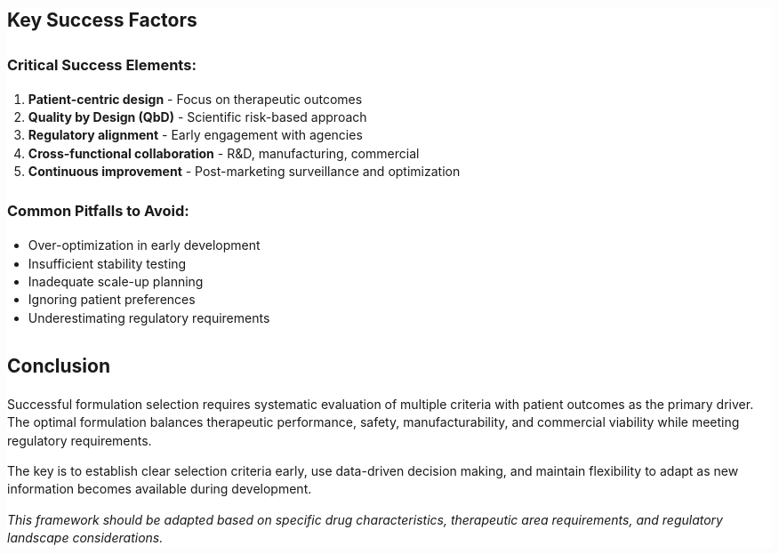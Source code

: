 ## Key Success Factors

### **Critical Success Elements:**
1. **Patient-centric design** - Focus on therapeutic outcomes
2. **Quality by Design (QbD)** - Scientific risk-based approach
3. **Regulatory alignment** - Early engagement with agencies
4. **Cross-functional collaboration** - R&D, manufacturing, commercial
5. **Continuous improvement** - Post-marketing surveillance and optimization

### **Common Pitfalls to Avoid:**
- Over-optimization in early development
- Insufficient stability testing
- Inadequate scale-up planning
- Ignoring patient preferences
- Underestimating regulatory requirements

## Conclusion

Successful formulation selection requires systematic evaluation of multiple criteria with patient outcomes as the primary driver. The optimal formulation balances therapeutic performance, safety, manufacturability, and commercial viability while meeting regulatory requirements.

The key is to establish clear selection criteria early, use data-driven decision making, and maintain flexibility to adapt as new information becomes available during development.

*This framework should be adapted based on specific drug characteristics, therapeutic area requirements, and regulatory landscape considerations.*